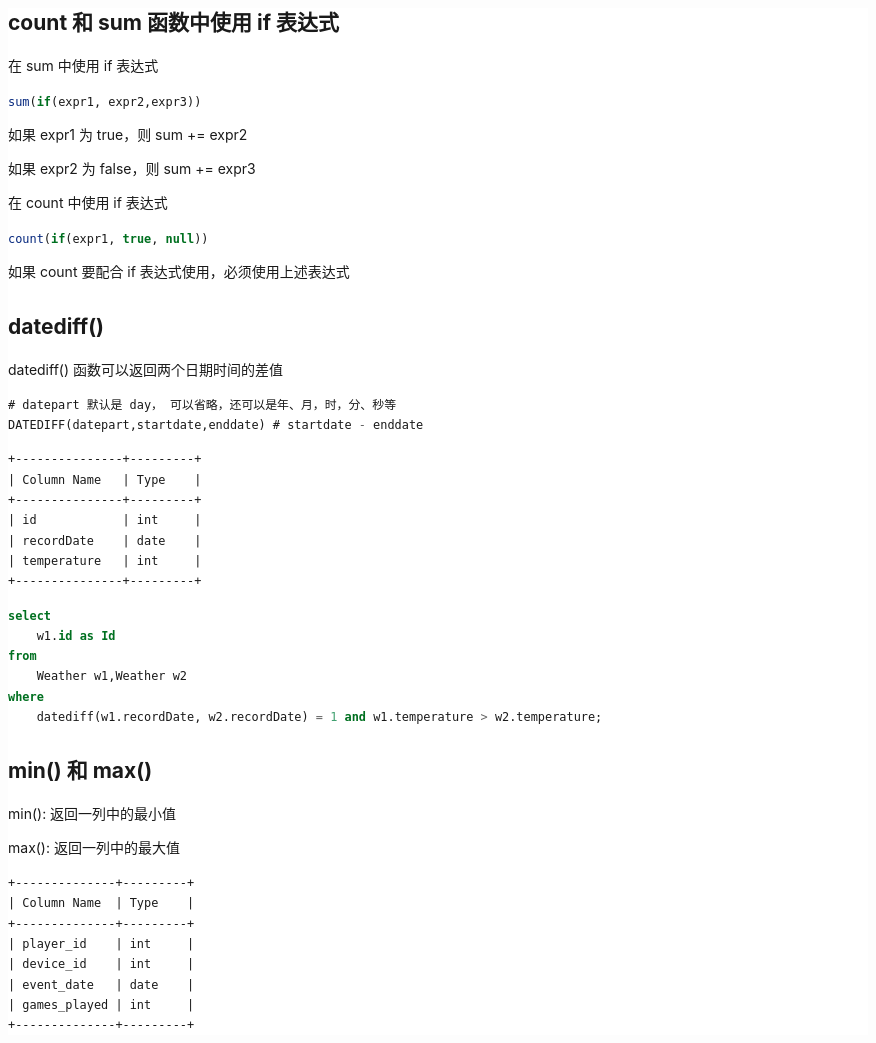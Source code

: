 ## count 和 sum 函数中使用 if 表达式

在 sum 中使用 if 表达式

```sql
sum(if(expr1, expr2,expr3))
```

如果 expr1 为 true，则 sum += expr2

如果 expr2 为 false，则 sum += expr3

在 count 中使用 if 表达式

```sql
count(if(expr1, true, null))
```

如果 count 要配合 if 表达式使用，必须使用上述表达式

## datediff()

datediff() 函数可以返回两个日期时间的差值

```sql
# datepart 默认是 day， 可以省略，还可以是年、月，时，分、秒等
DATEDIFF(datepart,startdate,enddate) # startdate - enddate
```

```text
+---------------+---------+
| Column Name   | Type    |
+---------------+---------+
| id            | int     |
| recordDate    | date    |
| temperature   | int     |
+---------------+---------+
```

```sql
select
    w1.id as Id
from
    Weather w1,Weather w2
where
    datediff(w1.recordDate, w2.recordDate) = 1 and w1.temperature > w2.temperature;
```

## min() 和 max()

min(): 返回一列中的最小值

max(): 返回一列中的最大值

```text
+--------------+---------+
| Column Name  | Type    |
+--------------+---------+
| player_id    | int     |
| device_id    | int     |
| event_date   | date    |
| games_played | int     |
+--------------+---------+
```
